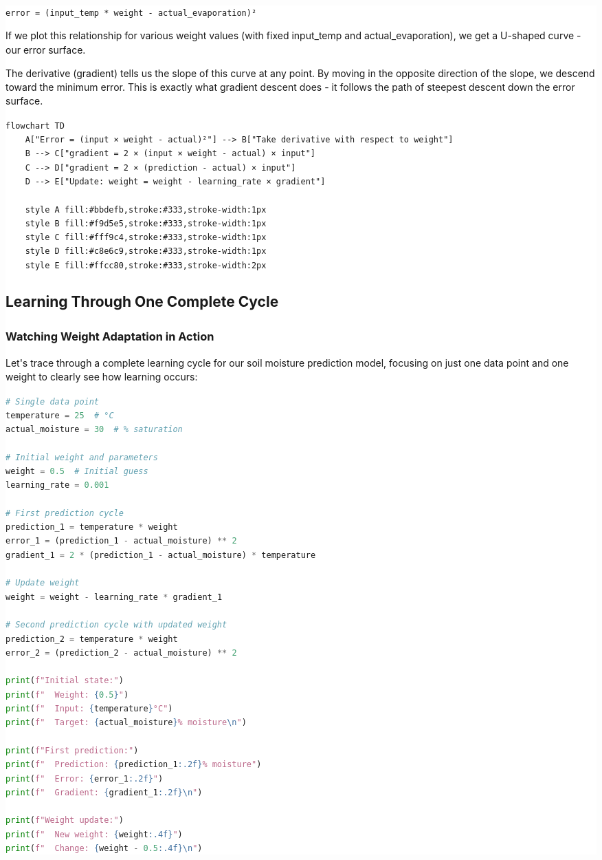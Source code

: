 ```
error = (input_temp * weight - actual_evaporation)²
```

If we plot this relationship for various weight values (with fixed input_temp and actual_evaporation), we get a U-shaped curve - our error surface.

The derivative (gradient) tells us the slope of this curve at any point. By moving in the opposite direction of the slope, we descend toward the minimum error. This is exactly what gradient descent does - it follows the path of steepest descent down the error surface.

```mermaid
flowchart TD
    A["Error = (input × weight - actual)²"] --> B["Take derivative with respect to weight"]
    B --> C["gradient = 2 × (input × weight - actual) × input"]
    C --> D["gradient = 2 × (prediction - actual) × input"]
    D --> E["Update: weight = weight - learning_rate × gradient"]
    
    style A fill:#bbdefb,stroke:#333,stroke-width:1px
    style B fill:#f9d5e5,stroke:#333,stroke-width:1px
    style C fill:#fff9c4,stroke:#333,stroke-width:1px
    style D fill:#c8e6c9,stroke:#333,stroke-width:1px
    style E fill:#ffcc80,stroke:#333,stroke-width:2px
```

## Learning Through One Complete Cycle

### Watching Weight Adaptation in Action

Let's trace through a complete learning cycle for our soil moisture prediction model, focusing on just one data point and one weight to clearly see how learning occurs:

```python
# Single data point
temperature = 25  # °C
actual_moisture = 30  # % saturation

# Initial weight and parameters
weight = 0.5  # Initial guess
learning_rate = 0.001

# First prediction cycle
prediction_1 = temperature * weight
error_1 = (prediction_1 - actual_moisture) ** 2
gradient_1 = 2 * (prediction_1 - actual_moisture) * temperature

# Update weight
weight = weight - learning_rate * gradient_1

# Second prediction cycle with updated weight
prediction_2 = temperature * weight
error_2 = (prediction_2 - actual_moisture) ** 2

print(f"Initial state:")
print(f"  Weight: {0.5}")
print(f"  Input: {temperature}°C")
print(f"  Target: {actual_moisture}% moisture\n")

print(f"First prediction:")
print(f"  Prediction: {prediction_1:.2f}% moisture")
print(f"  Error: {error_1:.2f}")
print(f"  Gradient: {gradient_1:.2f}\n")

print(f"Weight update:")
print(f"  New weight: {weight:.4f}")
print(f"  Change: {weight - 0.5:.4f}\n")
```